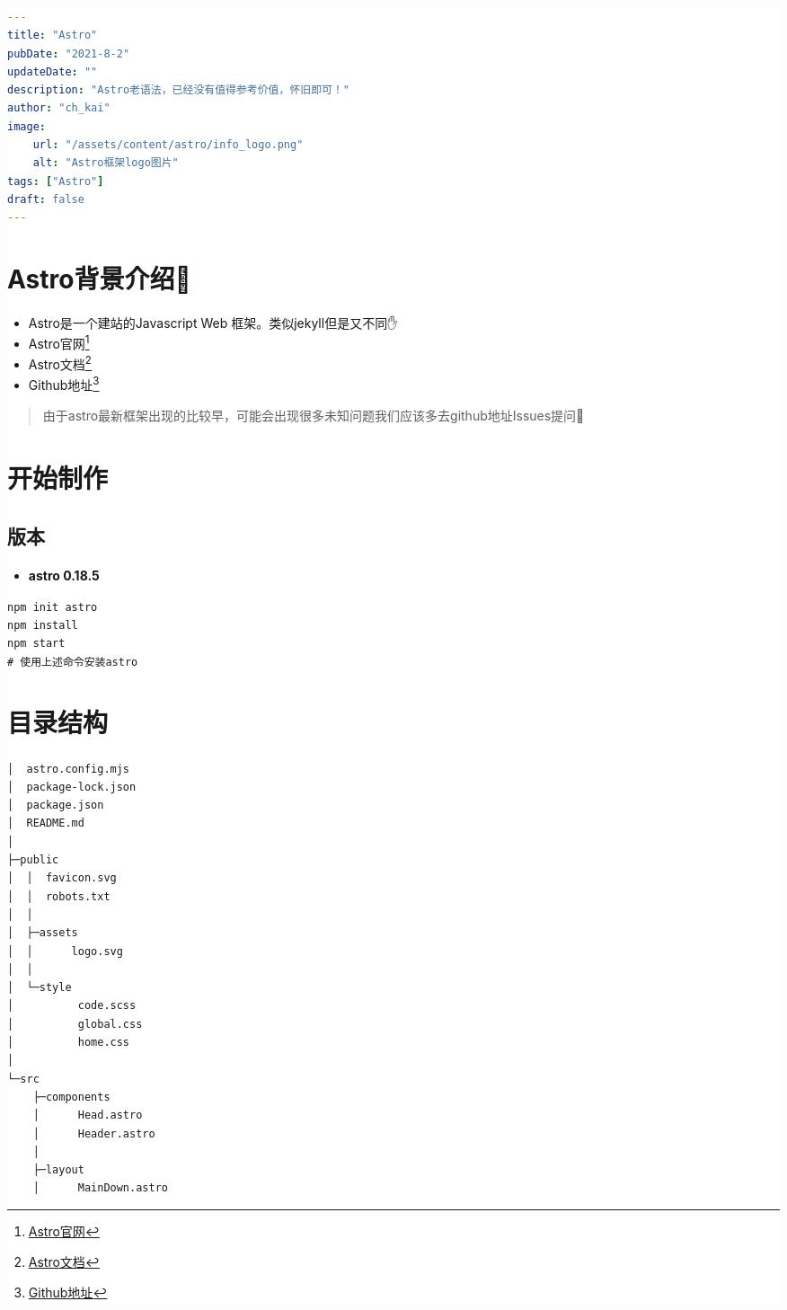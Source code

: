 ```yaml
---
title: "Astro"
pubDate: "2021-8-2"
updateDate: ""
description: "Astro老语法，已经没有值得参考价值，怀旧即可！"
author: "ch_kai"
image:
    url: "/assets/content/astro/info_logo.png"
    alt: "Astro框架logo图片"
tags: ["Astro"]
draft: false
---
```


# Astro背景介绍🚀

+ Astro是一个建站的Javascript Web 框架。类似jekyll但是又不同✋
+ Astro官网[^1]
+ Astro文档[^2]
+ Github地址[^3]

> 由于astro最新框架出现的比较早，可能会出现很多未知问题我们应该多去github地址Issues提问🐛

# 开始制作

## 版本
+ **astro 0.18.5**

```shell
npm init astro
npm install 
npm start
# 使用上述命令安装astro
```
# 目录结构
```
│  astro.config.mjs
│  package-lock.json
│  package.json
│  README.md
│
├─public
│  │  favicon.svg
│  │  robots.txt
│  │
│  ├─assets
│  │      logo.svg
│  │
│  └─style
│          code.scss
│          global.css
│          home.css
│
└─src
    ├─components
    │      Head.astro
    │      Header.astro
    │
    ├─layout
    │      MainDown.astro
```

[^1]: [Astro官网](https://astro.build/)
[^2]: [Astro文档](https://docs.astro.build/getting-star)
[^3]: [Github地址](https://github.com/snowpackjs/astro)
[^4]: [无需书写css的前端css框架](https://www.tailwindcss.cn/)